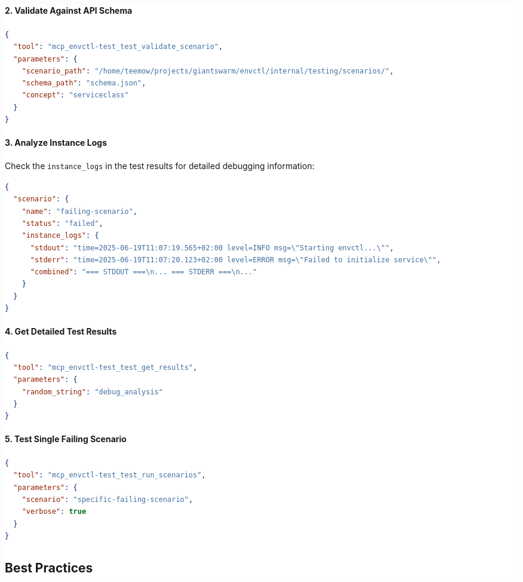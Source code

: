 #### 2. Validate Against API Schema
```json
{
  "tool": "mcp_envctl-test_test_validate_scenario",
  "parameters": {
    "scenario_path": "/home/teemow/projects/giantswarm/envctl/internal/testing/scenarios/",
    "schema_path": "schema.json",
    "concept": "serviceclass"
  }
}
```

#### 3. Analyze Instance Logs
Check the `instance_logs` in the test results for detailed debugging information:
```json
{
  "scenario": {
    "name": "failing-scenario",
    "status": "failed",
    "instance_logs": {
      "stdout": "time=2025-06-19T11:07:19.565+02:00 level=INFO msg=\"Starting envctl...\"",
      "stderr": "time=2025-06-19T11:07:20.123+02:00 level=ERROR msg=\"Failed to initialize service\"",
      "combined": "=== STDOUT ===\n... === STDERR ===\n..."
    }
  }
}
```

#### 4. Get Detailed Test Results
```json
{
  "tool": "mcp_envctl-test_test_get_results",
  "parameters": {
    "random_string": "debug_analysis"
  }
}
```

#### 5. Test Single Failing Scenario
```json
{
  "tool": "mcp_envctl-test_test_run_scenarios",
  "parameters": {
    "scenario": "specific-failing-scenario",
    "verbose": true
  }
}
```

## Best Practices

